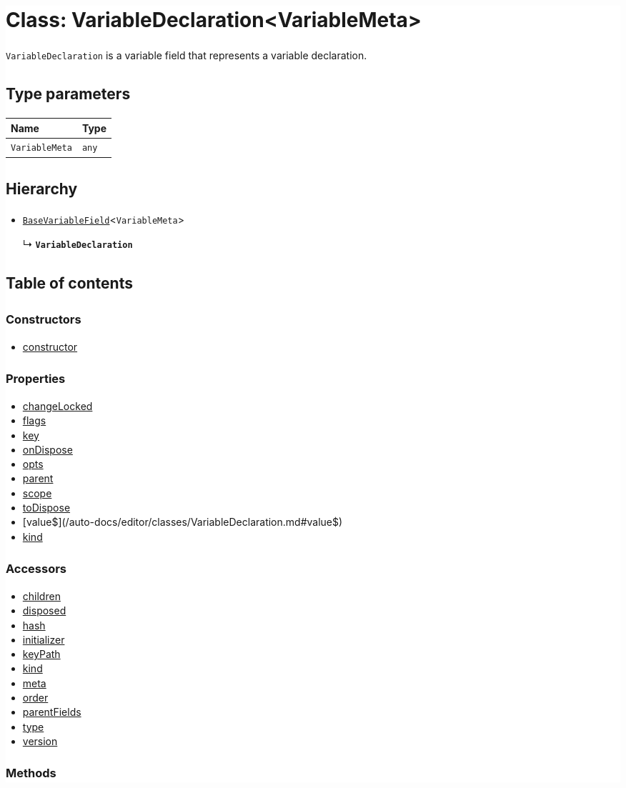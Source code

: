 # Class: VariableDeclaration\<VariableMeta>

`VariableDeclaration` is a variable field that represents a variable declaration.

## Type parameters

| Name | Type |
| :------ | :------ |
| `VariableMeta` | `any` |

## Hierarchy

* [`BaseVariableField`](/auto-docs/editor/classes/BaseVariableField.md)<`VariableMeta`>

  ↳ **`VariableDeclaration`**

## Table of contents

### Constructors

* [constructor](/auto-docs/editor/classes/VariableDeclaration.md#constructor)

### Properties

* [changeLocked](/auto-docs/editor/classes/VariableDeclaration.md#changelocked)
* [flags](/auto-docs/editor/classes/VariableDeclaration.md#flags)
* [key](/auto-docs/editor/classes/VariableDeclaration.md#key)
* [onDispose](/auto-docs/editor/classes/VariableDeclaration.md#ondispose)
* [opts](/auto-docs/editor/classes/VariableDeclaration.md#opts)
* [parent](/auto-docs/editor/classes/VariableDeclaration.md#parent)
* [scope](/auto-docs/editor/classes/VariableDeclaration.md#scope)
* [toDispose](/auto-docs/editor/classes/VariableDeclaration.md#todispose)
* [value$](/auto-docs/editor/classes/VariableDeclaration.md#value$)
* [kind](/auto-docs/editor/classes/VariableDeclaration.md#kind)

### Accessors

* [children](/auto-docs/editor/classes/VariableDeclaration.md#children)
* [disposed](/auto-docs/editor/classes/VariableDeclaration.md#disposed)
* [hash](/auto-docs/editor/classes/VariableDeclaration.md#hash)
* [initializer](/auto-docs/editor/classes/VariableDeclaration.md#initializer)
* [keyPath](/auto-docs/editor/classes/VariableDeclaration.md#keypath)
* [kind](/auto-docs/editor/classes/VariableDeclaration.md#kind-1)
* [meta](/auto-docs/editor/classes/VariableDeclaration.md#meta)
* [order](/auto-docs/editor/classes/VariableDeclaration.md#order)
* [parentFields](/auto-docs/editor/classes/VariableDeclaration.md#parentfields)
* [type](/auto-docs/editor/classes/VariableDeclaration.md#type)
* [version](/auto-docs/editor/classes/VariableDeclaration.md#version)

### Methods
